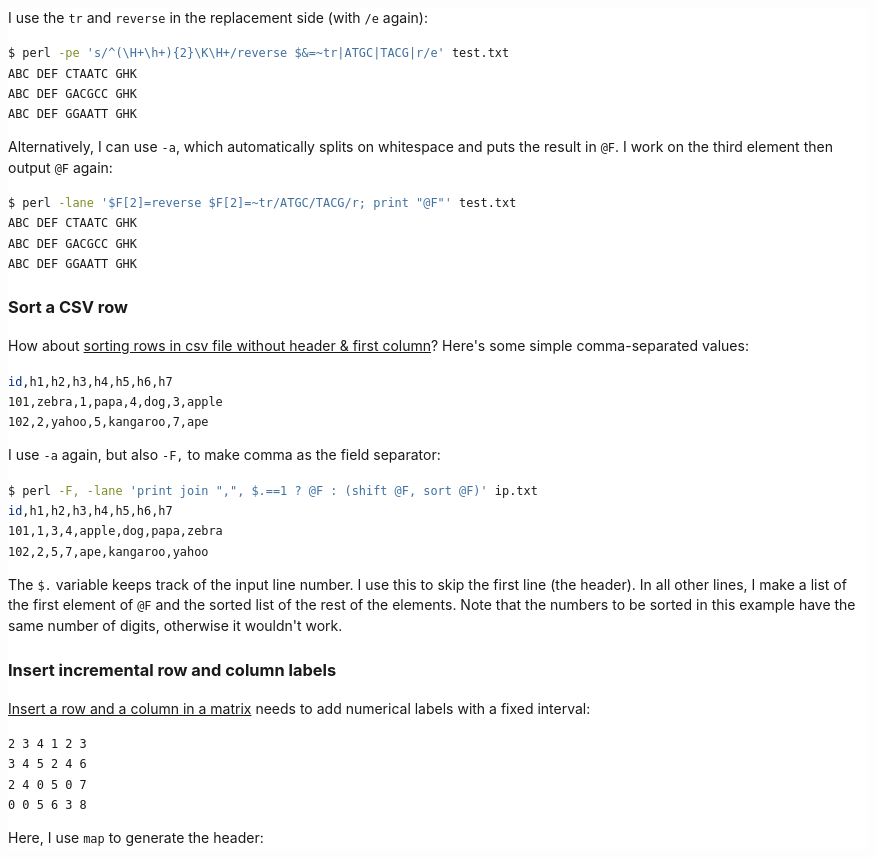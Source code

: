 I use the `tr` and `reverse` in the replacement side (with `/e` again):

```bash
$ perl -pe 's/^(\H+\h+){2}\K\H+/reverse $&=~tr|ATGC|TACG|r/e' test.txt
ABC DEF CTAATC GHK
ABC DEF GACGCC GHK
ABC DEF GGAATT GHK
```

Alternatively, I can use `-a`, which automatically splits on whitespace and puts the result in `@F`. I work on the third element then output `@F` again:

```bash
$ perl -lane '$F[2]=reverse $F[2]=~tr/ATGC/TACG/r; print "@F"' test.txt
ABC DEF CTAATC GHK
ABC DEF GACGCC GHK
ABC DEF GGAATT GHK
```

### Sort a CSV row

How about [sorting rows in csv file without header & first column](https://stackoverflow.com/q/48920626/4082052)? Here's some simple comma-separated values:

```bash
id,h1,h2,h3,h4,h5,h6,h7
101,zebra,1,papa,4,dog,3,apple
102,2,yahoo,5,kangaroo,7,ape
```

I use `-a` again, but also `-F,` to make comma as the field separator:

```bash
$ perl -F, -lane 'print join ",", $.==1 ? @F : (shift @F, sort @F)' ip.txt
id,h1,h2,h3,h4,h5,h6,h7
101,1,3,4,apple,dog,papa,zebra
102,2,5,7,ape,kangaroo,yahoo
```

The `$.` variable keeps track of the input line number. I use this to skip the first line (the header). In all other lines, I make a list of the first element of `@F` and the sorted list of the rest of the elements. Note that the numbers to be sorted in this example have the same number of digits, otherwise it wouldn't work.

### Insert incremental row and column labels

[Insert a row and a column in a matrix](https://stackoverflow.com/q/48985854/4082052) needs to add numerical labels with a fixed interval:

```bash
2 3 4 1 2 3
3 4 5 2 4 6
2 4 0 5 0 7
0 0 5 6 3 8
```

Here, I use `map` to generate the header:
